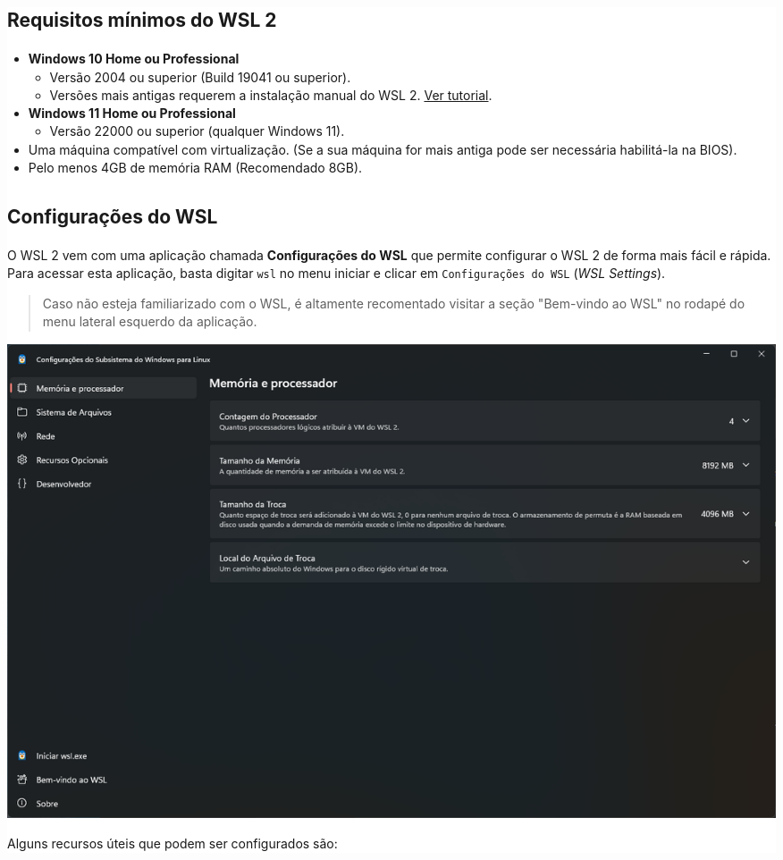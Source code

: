 ## Requisitos mínimos do WSL 2

* **Windows 10 Home ou Professional**
    - Versão 2004 ou superior (Build 19041 ou superior).
    - Versões mais antigas requerem a instalação manual do WSL 2. <a href="https://learn.microsoft.com/en-us/windows/wsl/install-manual/" target="_blank">Ver tutorial</a>.
* **Windows 11 Home ou Professional**
    - Versão 22000 ou superior (qualquer Windows 11).
* Uma máquina compatível com virtualização. (Se a sua máquina for mais antiga pode ser necessária habilitá-la na BIOS).
* Pelo menos 4GB de memória RAM (Recomendado 8GB).

## Configurações do WSL

O WSL 2 vem com uma aplicação chamada **Configurações do WSL** que permite configurar o WSL 2 de forma mais fácil e rápida.
Para acessar esta aplicação, basta digitar `wsl` no menu iniciar e clicar em `Configurações do WSL` (*WSL Settings*).

> Caso não esteja familiarizado com o WSL, é altamente recomentado visitar a seção "Bem-vindo ao WSL" no rodapé do menu lateral esquerdo da aplicação.

![Wsl Settings](assets/img/wsl-settings.png)

Alguns recursos úteis que podem ser configurados são:

